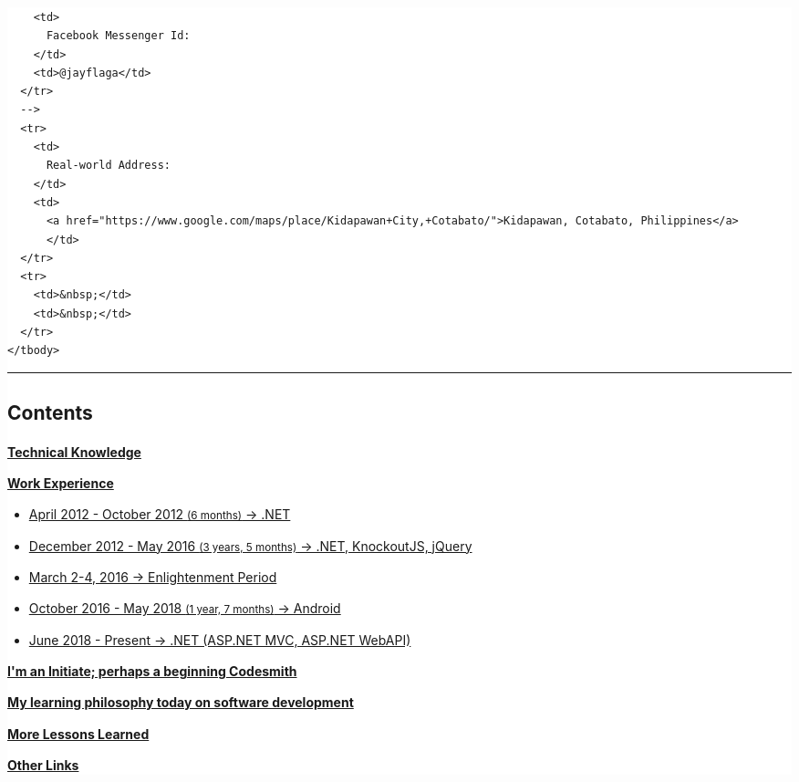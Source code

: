         <td>
          Facebook Messenger Id:
        </td>
        <td>@jayflaga</td>
      </tr>
      -->
      <tr>
        <td>
          Real-world Address:
        </td>
        <td>
          <a href="https://www.google.com/maps/place/Kidapawan+City,+Cotabato/">Kidapawan, Cotabato, Philippines</a>
          </td>
      </tr>
      <tr>
        <td>&nbsp;</td>
        <td>&nbsp;</td>
      </tr>
    </tbody>
  </table>

  

</div>




----------------------------------------------------------
## **Contents**


[**Technical Knowledge**](#technical-knowledge)

[**Work Experience**](#work-experience)

- [April 2012 - October 2012 <small>(6 months)</small> &rarr; .NET](#work-experience-1)

- [December 2012 - May 2016 <small>(3 years, 5 months)</small> &rarr; .NET, KnockoutJS, jQuery](#work-experience-2)

- [March 2-4, 2016 &rarr; Enlightenment Period](#enlightenment-period)

- [October 2016 - May 2018 <small>(1 year, 7 months)</small> &rarr; Android](#work-experience-3)

- [June 2018 - Present &rarr; .NET (ASP.NET MVC, ASP.NET WebAPI)](#work-experience-4)

[**I'm an Initiate; perhaps a beginning Codesmith**](#im-an-initiate)

[**My learning philosophy today on software development**](#learning-philosophy)



[**More Lessons Learned**](#more-lessons-learned) 

[**Other Links**](#other-links) 



